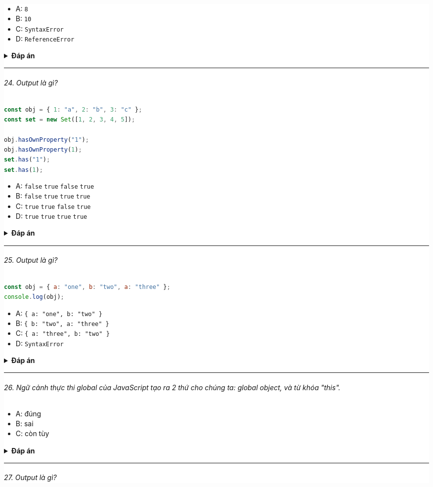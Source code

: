 - A: `8`
- B: `10`
- C: `SyntaxError`
- D: `ReferenceError`

<details><summary><b>Đáp án</b></summary></details>

---

###### 24. Output là gì?

```javascript
const obj = { 1: "a", 2: "b", 3: "c" };
const set = new Set([1, 2, 3, 4, 5]);

obj.hasOwnProperty("1");
obj.hasOwnProperty(1);
set.has("1");
set.has(1);
```

- A: `false` `true` `false` `true`
- B: `false` `true` `true` `true`
- C: `true` `true` `false` `true`
- D: `true` `true` `true` `true`

<details><summary><b>Đáp án</b></summary></details>

---

###### 25. Output là gì?

```javascript
const obj = { a: "one", b: "two", a: "three" };
console.log(obj);
```

- A: `{ a: "one", b: "two" }`
- B: `{ b: "two", a: "three" }`
- C: `{ a: "three", b: "two" }`
- D: `SyntaxError`

<details><summary><b>Đáp án</b></summary></details>

---

###### 26. Ngữ cảnh thực thi global của JavaScript tạo ra 2 thứ cho chúng ta: global object, và từ khóa "this".

- A: đúng
- B: sai
- C: còn tùy

<details><summary><b>Đáp án</b></summary></details>

---

###### 27. Output là gì?
